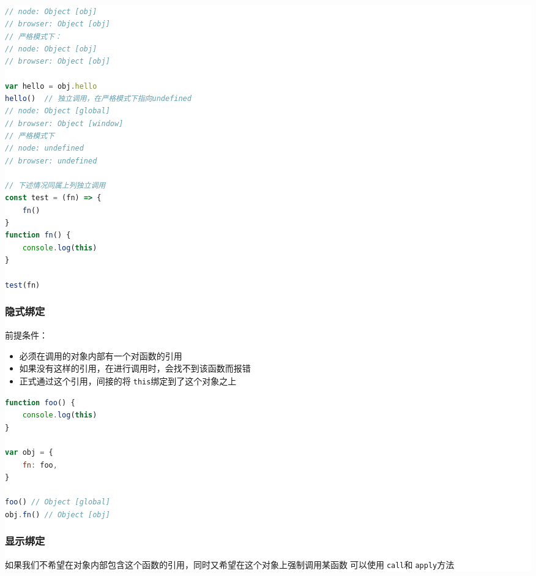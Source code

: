 ```javascript
// node: Object [obj]
// browser: Object [obj]
// 严格模式下： 
// node: Object [obj]
// browser: Object [obj]

var hello = obj.hello
hello()  // 独立调用，在严格模式下指向undefined
// node: Object [global] 
// browser: Object [window]
// 严格模式下
// node: undefined
// browser: undefined

// 下述情况同属上列独立调用
const test = (fn) => {
	fn()
}
function fn() {
	console.log(this)
}

test(fn)


```

### 隐式绑定

前提条件：

- 必须在调用的对象内部有一个对函数的引用
- 如果没有这样的引用，在进行调用时，会找不到该函数而报错
- 正式通过这个引用，间接的将 `this`绑定到了这个对象之上

```javascript
function foo() {
	console.log(this)
}

var obj = {
	fn: foo,
}

foo() // Object [global]
obj.fn() // Object [obj]

```

### 显示绑定

如果我们不希望在对象内部包含这个函数的引用，同时又希望在这个对象上强制调用某函数
可以使用 `call`和 `apply`方法
